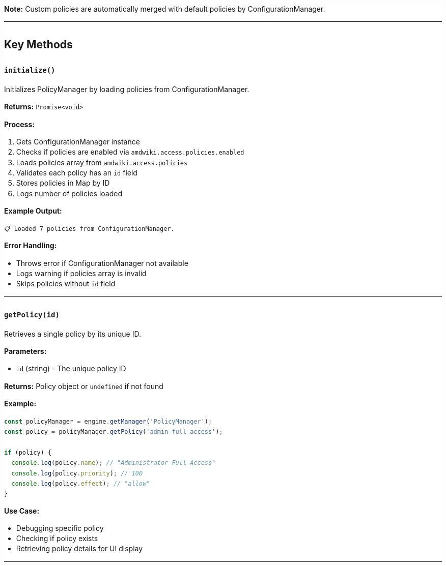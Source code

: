 **Note:** Custom policies are automatically merged with default policies by ConfigurationManager.

---

## Key Methods

### `initialize()`

Initializes PolicyManager by loading policies from ConfigurationManager.

**Returns:** `Promise<void>`

**Process:**
1. Gets ConfigurationManager instance
2. Checks if policies are enabled via `amdwiki.access.policies.enabled`
3. Loads policies array from `amdwiki.access.policies`
4. Validates each policy has an `id` field
5. Stores policies in Map by ID
6. Logs number of policies loaded

**Example Output:**
```text
📋 Loaded 7 policies from ConfigurationManager.
```

**Error Handling:**
- Throws error if ConfigurationManager not available
- Logs warning if policies array is invalid
- Skips policies without `id` field

---

### `getPolicy(id)`

Retrieves a single policy by its unique ID.

**Parameters:**
- `id` (string) - The unique policy ID

**Returns:** Policy object or `undefined` if not found

**Example:**
```javascript
const policyManager = engine.getManager('PolicyManager');
const policy = policyManager.getPolicy('admin-full-access');

if (policy) {
  console.log(policy.name); // "Administrator Full Access"
  console.log(policy.priority); // 100
  console.log(policy.effect); // "allow"
}
```

**Use Case:**
- Debugging specific policy
- Checking if policy exists
- Retrieving policy details for UI display

---